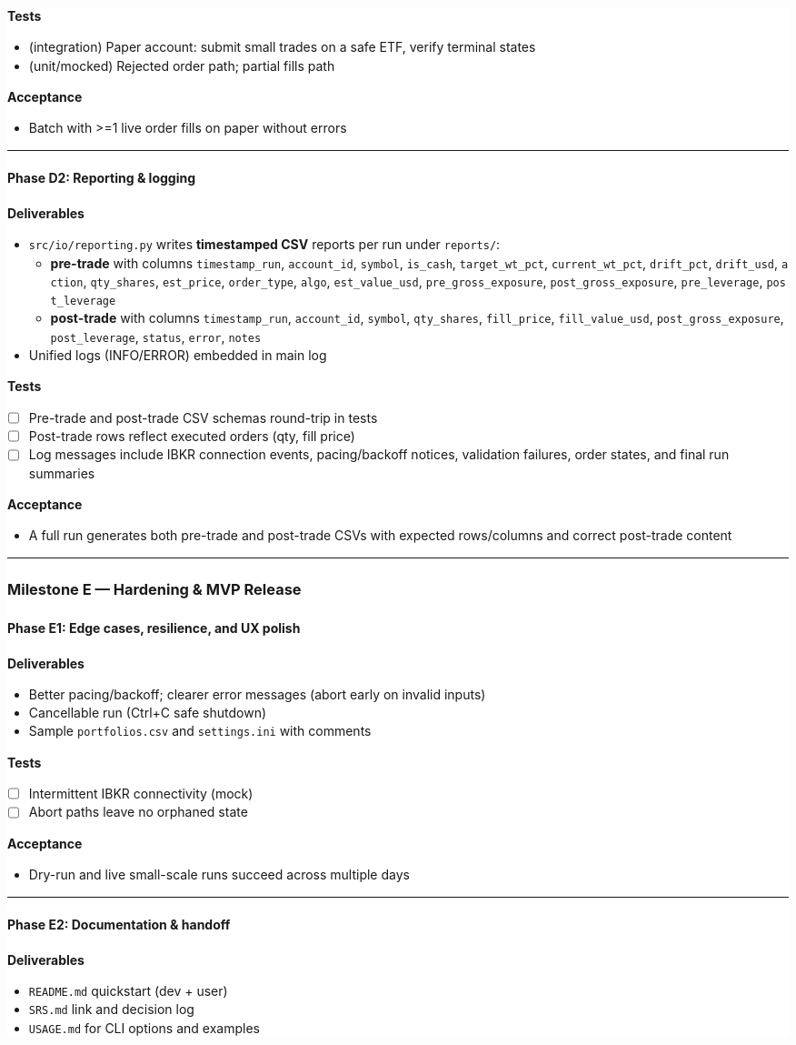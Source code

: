 **Tests**
- (integration) Paper account: submit small trades on a safe ETF, verify terminal states
- (unit/mocked) Rejected order path; partial fills path

**Acceptance**
- Batch with >=1 live order fills on paper without errors

---

#### Phase D2: Reporting & logging
**Deliverables**
- `src/io/reporting.py` writes **timestamped CSV** reports per run under `reports/`:
  - **pre-trade** with columns `timestamp_run`, `account_id`, `symbol`, `is_cash`, `target_wt_pct`, `current_wt_pct`, `drift_pct`, `drift_usd`, `action`, `qty_shares`, `est_price`, `order_type`, `algo`, `est_value_usd`, `pre_gross_exposure`, `post_gross_exposure`, `pre_leverage`, `post_leverage`
  - **post-trade** with columns `timestamp_run`, `account_id`, `symbol`, `qty_shares`, `fill_price`, `fill_value_usd`, `post_gross_exposure`, `post_leverage`, `status`, `error`, `notes`
- Unified logs (INFO/ERROR) embedded in main log

**Tests**
- [ ] Pre-trade and post-trade CSV schemas round-trip in tests
- [ ] Post-trade rows reflect executed orders (qty, fill price)
- [ ] Log messages include IBKR connection events, pacing/backoff notices, validation failures, order states, and final run summaries

**Acceptance**
- A full run generates both pre-trade and post-trade CSVs with expected rows/columns and correct post-trade content

---

### Milestone E — Hardening & MVP Release

#### Phase E1: Edge cases, resilience, and UX polish
**Deliverables**
- Better pacing/backoff; clearer error messages (abort early on invalid inputs)
- Cancellable run (Ctrl+C safe shutdown)
- Sample `portfolios.csv` and `settings.ini` with comments

**Tests**
- [ ] Intermittent IBKR connectivity (mock)  
- [ ] Abort paths leave no orphaned state

**Acceptance**
- Dry-run and live small-scale runs succeed across multiple days

---

#### Phase E2: Documentation & handoff
**Deliverables**
- `README.md` quickstart (dev + user)  
- `SRS.md` link and decision log  
- `USAGE.md` for CLI options and examples
